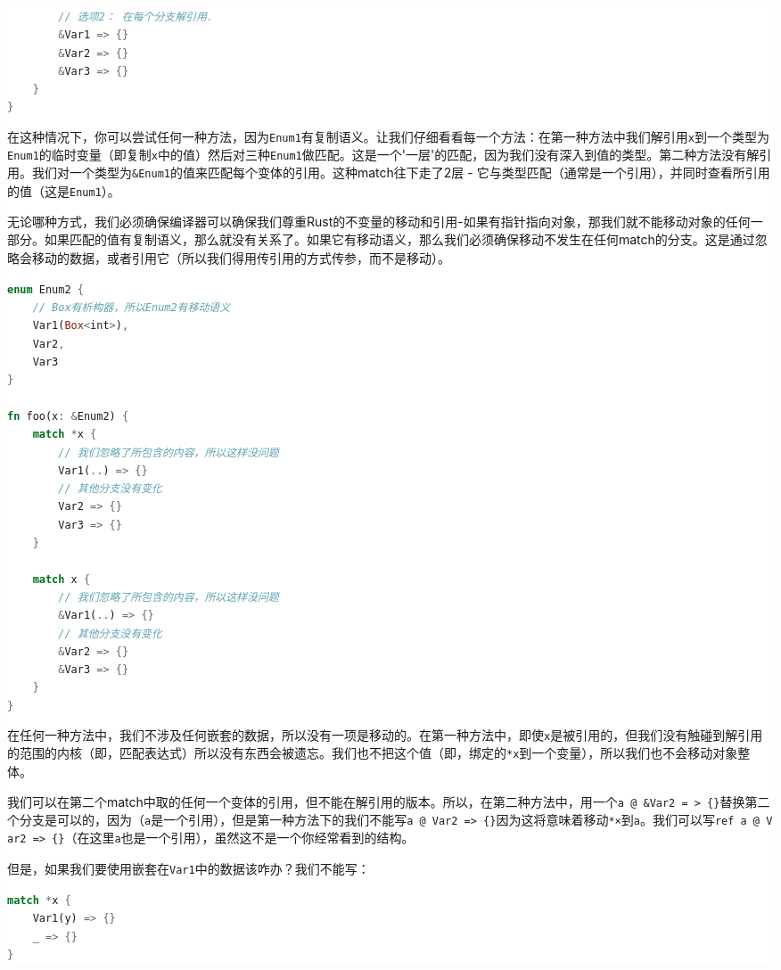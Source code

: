 ```rust
        // 选项2： 在每个分支解引用.
        &Var1 => {}
        &Var2 => {}
        &Var3 => {}
    }
}
```

在这种情况下，你可以尝试任何一种方法，因为`Enum1`有复制语义。让我们仔细看看每一个方法：在第一种方法中我们解引用`x`到一个类型为`Enum1`的临时变量（即复制`x`中的值）然后对三种`Enum1`做匹配。这是一个'一层'的匹配，因为我们没有深入到值的类型。第二种方法没有解引用。我们对一个类型为`&Enum1`的值来匹配每个变体的引用。这种match往下走了2层 - 它与类型匹配（通常是一个引用），并同时查看所引用的值（这是`Enum1`）。

无论哪种方式，我们必须确保编译器可以确保我们尊重Rust的不变量的移动和引用-如果有指针指向对象，那我们就不能移动对象的任何一部分。如果匹配的值有复制语义，那么就没有关系了。如果它有移动语义，那么我们必须确保移动不发生在任何match的分支。这是通过忽略会移动的数据，或者引用它（所以我们得用传引用的方式传参，而不是移动）。

```rust
enum Enum2 {
    // Box有析构器，所以Enum2有移动语义
    Var1(Box<int>),
    Var2,
    Var3
}

fn foo(x: &Enum2) {
    match *x {
        // 我们忽略了所包含的内容，所以这样没问题
        Var1(..) => {}
        // 其他分支没有变化
        Var2 => {}
        Var3 => {}
    }

    match x {
        // 我们忽略了所包含的内容，所以这样没问题
        &Var1(..) => {}
        // 其他分支没有变化
        &Var2 => {}
        &Var3 => {}
    }
}
```

在任何一种方法中，我们不涉及任何嵌套的数据，所以没有一项是移动的。在第一种方法中，即使`x`是被引用的，但我们没有触碰到解引用的范围的内核（即，匹配表达式）所以没有东西会被遗忘。我们也不把这个值（即，绑定的`*x`到一个变量），所以我们也不会移动对象整体。

我们可以在第二个match中取的任何一个变体的引用，但不能在解引用的版本。所以，在第二种方法中，用一个`a @ &Var2 = > {}`替换第二个分支是可以的，因为（`a`是一个引用），但是第一种方法下的我们不能写`a @ Var2 => {}`因为这将意味着移动`*×`到`a`。我们可以写`ref a @ Var2 => {}`（在这里`a`也是一个引用），虽然这不是一个你经常看到的结构。

但是，如果我们要使用嵌套在`Var1`中的数据该咋办？我们不能写：

```rust
match *x {
    Var1(y) => {}
    _ => {}
}
```
